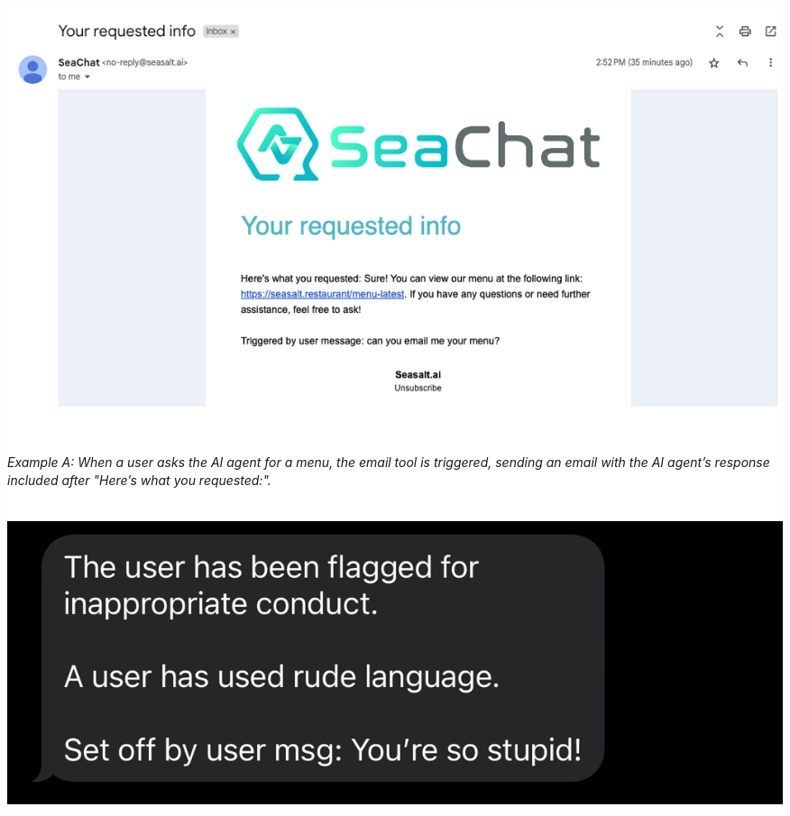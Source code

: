 <a href="/images/seachat/en/gpt-tools/seachat-req.png">
<img height="100%" width="100%" src="/images/seachat/en/gpt-tools/seachat-req.png"  alt="SeaChat Request Email">
</a>

<br/>

*Example A: When a user asks the AI agent for a menu, the email tool is triggered, sending an email with the AI agent’s response included after "Here’s what you requested:".*

</center>

<br/>

<center>
<a href="/images/seachat/en/gpt-tools/flag-msg.png">
<img height="100%" width="100%" src="/images/seachat/en/gpt-tools/flag-msg.png"  alt="Flagged Message">
</a>
